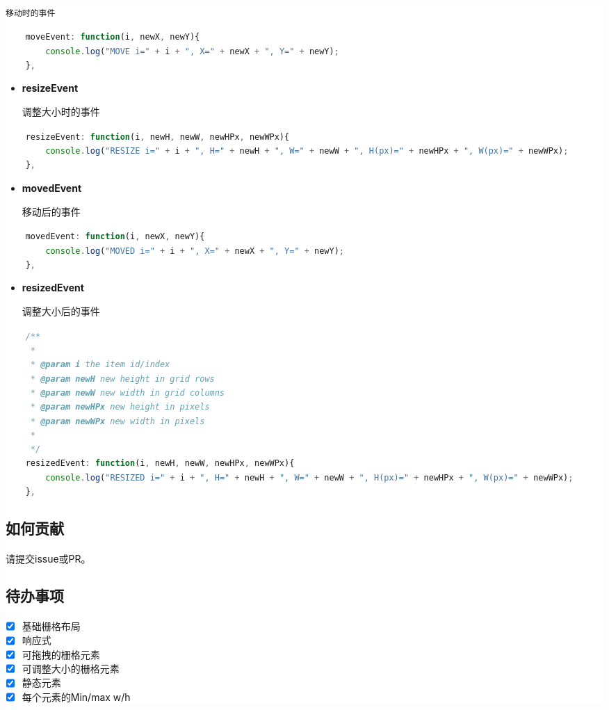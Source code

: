     移动时的事件

```javascript
    moveEvent: function(i, newX, newY){
        console.log("MOVE i=" + i + ", X=" + newX + ", Y=" + newY);
    },
```

* **resizeEvent**

    调整大小时的事件
 
```javascript
    resizeEvent: function(i, newH, newW, newHPx, newWPx){
        console.log("RESIZE i=" + i + ", H=" + newH + ", W=" + newW + ", H(px)=" + newHPx + ", W(px)=" + newWPx);
    },
``` 

* **movedEvent**

    移动后的事件

```javascript
    movedEvent: function(i, newX, newY){
        console.log("MOVED i=" + i + ", X=" + newX + ", Y=" + newY);
    },
```

* **resizedEvent**

    调整大小后的事件
 
```javascript
    /**
     * 
     * @param i the item id/index
     * @param newH new height in grid rows 
     * @param newW new width in grid columns
     * @param newHPx new height in pixels
     * @param newWPx new width in pixels
     * 
     */
    resizedEvent: function(i, newH, newW, newHPx, newWPx){
        console.log("RESIZED i=" + i + ", H=" + newH + ", W=" + newW + ", H(px)=" + newHPx + ", W(px)=" + newWPx);
    },
``` 


## 如何贡献

请提交issue或PR。


## 待办事项

- [x] 基础栅格布局
- [x] 响应式
- [x] 可拖拽的栅格元素
- [x] 可调整大小的栅格元素
- [x] 静态元素
- [x] 每个元素的Min/max w/h
